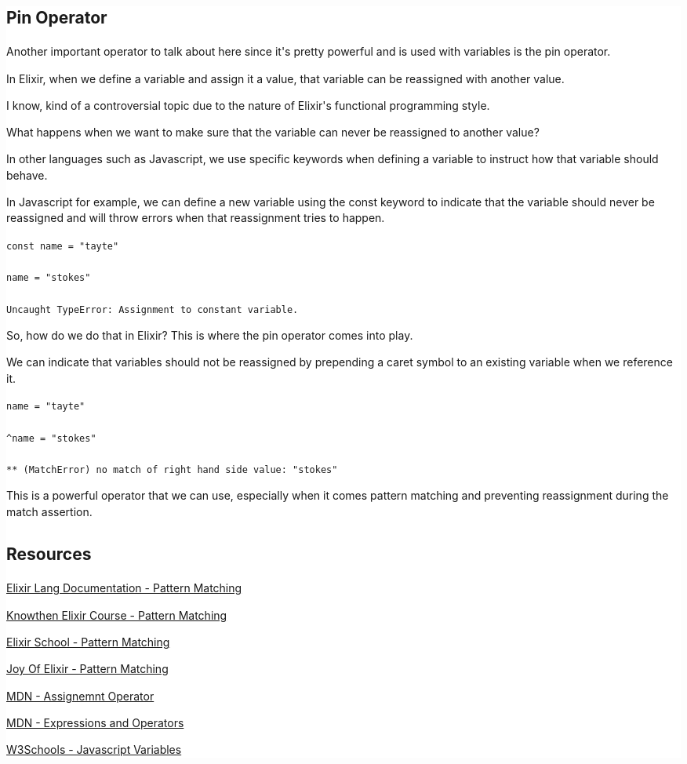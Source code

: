 ## Pin Operator

Another important operator to talk about here since it's pretty powerful and is used with variables is the pin operator.

In Elixir, when we define a variable and assign it a value, that variable can be reassigned with another value.

I know, kind of a controversial topic due to the nature of Elixir's functional programming style.

What happens when we want to make sure that the variable can never be reassigned to another value?

In other languages such as Javascript, we use specific keywords when defining a variable to instruct how that variable should behave.

In Javascript for example, we can define a new variable using the const keyword to indicate that the variable should never be reassigned and will throw errors when that reassignment tries to happen.

```
const name = "tayte"

name = "stokes"

Uncaught TypeError: Assignment to constant variable.
```

So, how do we do that in Elixir? This is where the pin operator comes into play.

We can indicate that variables should not be reassigned by prepending a caret symbol to an existing variable when we reference it.

```
name = "tayte"

^name = "stokes"

** (MatchError) no match of right hand side value: "stokes"
```

This is a powerful operator that we can use, especially when it comes pattern matching and preventing reassignment during the match assertion.

## Resources

[Elixir Lang Documentation - Pattern Matching](https://elixir-lang.org/getting-started/pattern-matching.html)

[Knowthen Elixir Course - Pattern Matching](https://courses.knowthen.com/courses/elixir-and-phoenix-for-beginners/lectures/10204839)

[Elixir School - Pattern Matching](https://elixirschool.com/en/lessons/basics/pattern_matching)

[Joy Of Elixir - Pattern Matching](https://joyofelixir.com/6-pattern-matching)

[MDN - Assignemnt Operator](https://developer.mozilla.org/en-US/docs/Web/JavaScript/Reference/Operators/Assignment)

[MDN - Expressions and Operators](https://developer.mozilla.org/en-US/docs/Web/JavaScript/Guide/Expressions_and_Operators)

[W3Schools - Javascript Variables](https://www.w3schools.com/js/js_variables.asp)
